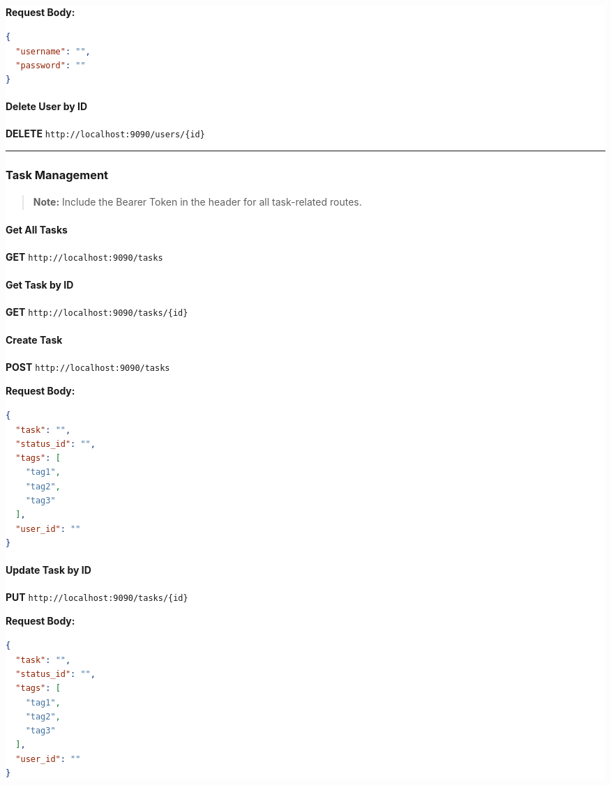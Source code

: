 **Request Body:**

```json
{
  "username": "",
  "password": ""
}
```

#### Delete User by ID

**DELETE** `http://localhost:9090/users/{id}`

---

### Task Management

> **Note:** Include the Bearer Token in the header for all task-related routes.

#### Get All Tasks

**GET** `http://localhost:9090/tasks`

#### Get Task by ID

**GET** `http://localhost:9090/tasks/{id}`

#### Create Task

**POST** `http://localhost:9090/tasks`

**Request Body:**

```json
{
  "task": "",
  "status_id": "",
  "tags": [
    "tag1",
    "tag2",
    "tag3"
  ],
  "user_id": ""
}
```

#### Update Task by ID

**PUT** `http://localhost:9090/tasks/{id}`

**Request Body:**

```json
{
  "task": "",
  "status_id": "",
  "tags": [
    "tag1",
    "tag2",
    "tag3"
  ],
  "user_id": ""
}
```
